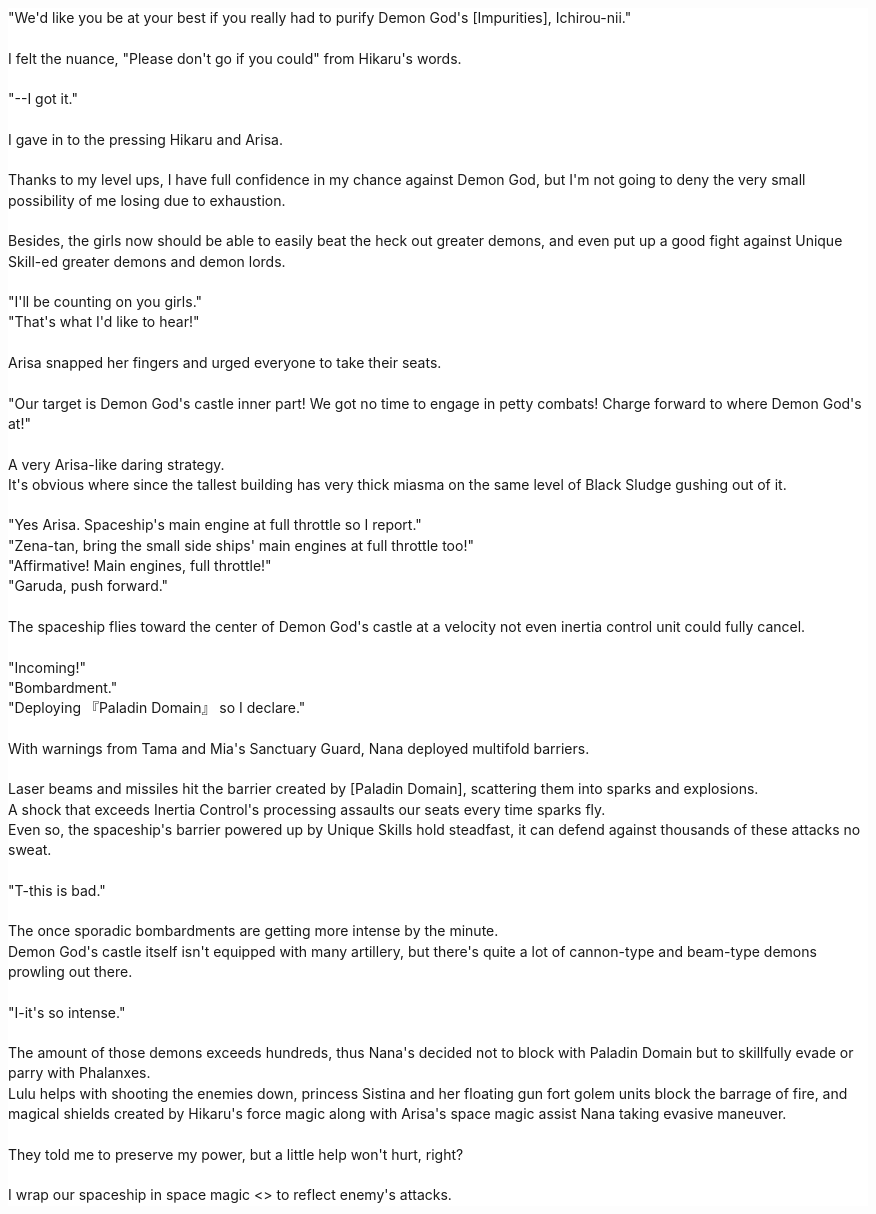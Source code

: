 "We'd like you be at your best if you really had to purify Demon God's [Impurities], Ichirou-nii."<br/>
<br/>
I felt the nuance, "Please don't go if you could" from Hikaru's words.<br/>
<br/>
"--I got it."<br/>
<br/>
I gave in to the pressing Hikaru and Arisa.<br/>
<br/>
Thanks to my level ups, I have full confidence in my chance against Demon God, but I'm not going to deny the very small possibility of me losing due to exhaustion.<br/>
<br/>
Besides, the girls now should be able to easily beat the heck out greater demons, and even put up a good fight against Unique Skill-ed greater demons and demon lords.<br/>
<br/>
"I'll be counting on you girls."<br/>
"That's what I'd like to hear!"<br/>
<br/>
Arisa snapped her fingers and urged everyone to take their seats.<br/>
<br/>
"Our target is Demon God's castle inner part! We got no time to engage in petty combats! Charge forward to where Demon God's at!"<br/>
<br/>
A very Arisa-like daring strategy.<br/>
It's obvious where since the tallest building has very thick miasma on the same level of Black Sludge gushing out of it.<br/>
<br/>
"Yes Arisa. Spaceship's main engine at full throttle so I report."<br/>
"Zena-tan, bring the small side ships' main engines at full throttle too!"<br/>
"Affirmative! Main engines, full throttle!"<br/>
"Garuda, push forward."<br/>
<br/>
The spaceship flies toward the center of Demon God's castle at a velocity not even inertia control unit could fully cancel.<br/>
<br/>
"Incoming!"<br/>
"Bombardment."<br/>
"Deploying 『Paladin Domain』 so I declare."<br/>
<br/>
With warnings from Tama and Mia's Sanctuary Guard, Nana deployed multifold barriers.<br/>
<br/>
Laser beams and missiles hit the barrier created by [Paladin Domain], scattering them into sparks and explosions.<br/>
A shock that exceeds Inertia Control's processing assaults our seats every time sparks fly.<br/>
Even so, the spaceship's barrier powered up by Unique Skills hold steadfast, it can defend against thousands of these attacks no sweat.<br/>
<br/>
"T-this is bad."<br/>
<br/>
The once sporadic bombardments are getting more intense by the minute.<br/>
Demon God's castle itself isn't equipped with many artillery, but there's quite a lot of cannon-type and beam-type demons prowling out there.<br/>
<br/>
"I-it's so intense."<br/>
<br/>
The amount of those demons exceeds hundreds, thus Nana's decided not to block with Paladin Domain but to skillfully evade or parry with Phalanxes.<br/>
Lulu helps with shooting the enemies down, princess Sistina and her floating gun fort golem units block the barrage of fire, and magical shields created by Hikaru's force magic along with Arisa's space magic assist Nana taking evasive maneuver.<br/>
<br/>
They told me to preserve my power, but a little help won't hurt, right?<br/>
<br/>
I wrap our spaceship in space magic <<Physical Reflector>> to reflect enemy's attacks.<br/>